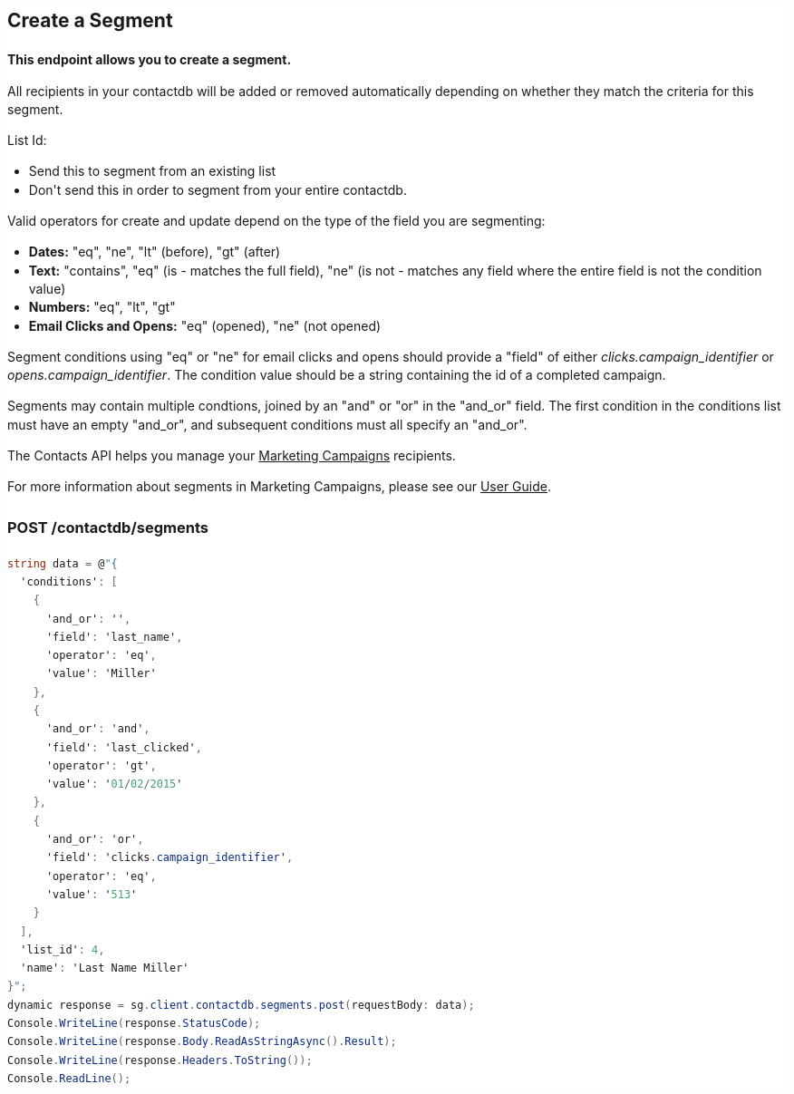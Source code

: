 ## Create a Segment

**This endpoint allows you to create a segment.**

All recipients in your contactdb will be added or removed automatically depending on whether they match the criteria for this segment.

List Id:

* Send this to segment from an existing list
* Don't send this in order to segment from your entire contactdb.

Valid operators for create and update depend on the type of the field you are segmenting:

* **Dates:** "eq", "ne", "lt" (before), "gt" (after)
* **Text:** "contains", "eq" (is - matches the full field), "ne" (is not - matches any field where the entire field is not the condition value)
* **Numbers:** "eq", "lt", "gt"
* **Email Clicks and Opens:** "eq" (opened), "ne" (not opened)

Segment conditions using "eq" or "ne" for email clicks and opens should provide a "field" of either *clicks.campaign_identifier* or *opens.campaign_identifier*. The condition value should be a string containing the id of a completed campaign.

Segments may contain multiple condtions, joined by an "and" or "or" in the "and_or" field. The first condition in the conditions list must have an empty "and_or", and subsequent conditions must all specify an "and_or".

The Contacts API helps you manage your [Marketing Campaigns](https://sendgrid.com/docs/User_Guide/Marketing_Campaigns/index.html) recipients.

For more information about segments in Marketing Campaigns, please see our [User Guide](https://sendgrid.com/docs/User_Guide/Marketing_Campaigns/lists.html#-Create-a-Segment).

### POST /contactdb/segments


```csharp
string data = @"{
  'conditions': [
    {
      'and_or': '',
      'field': 'last_name',
      'operator': 'eq',
      'value': 'Miller'
    },
    {
      'and_or': 'and',
      'field': 'last_clicked',
      'operator': 'gt',
      'value': '01/02/2015'
    },
    {
      'and_or': 'or',
      'field': 'clicks.campaign_identifier',
      'operator': 'eq',
      'value': '513'
    }
  ],
  'list_id': 4,
  'name': 'Last Name Miller'
}";
dynamic response = sg.client.contactdb.segments.post(requestBody: data);
Console.WriteLine(response.StatusCode);
Console.WriteLine(response.Body.ReadAsStringAsync().Result);
Console.WriteLine(response.Headers.ToString());
Console.ReadLine();
```